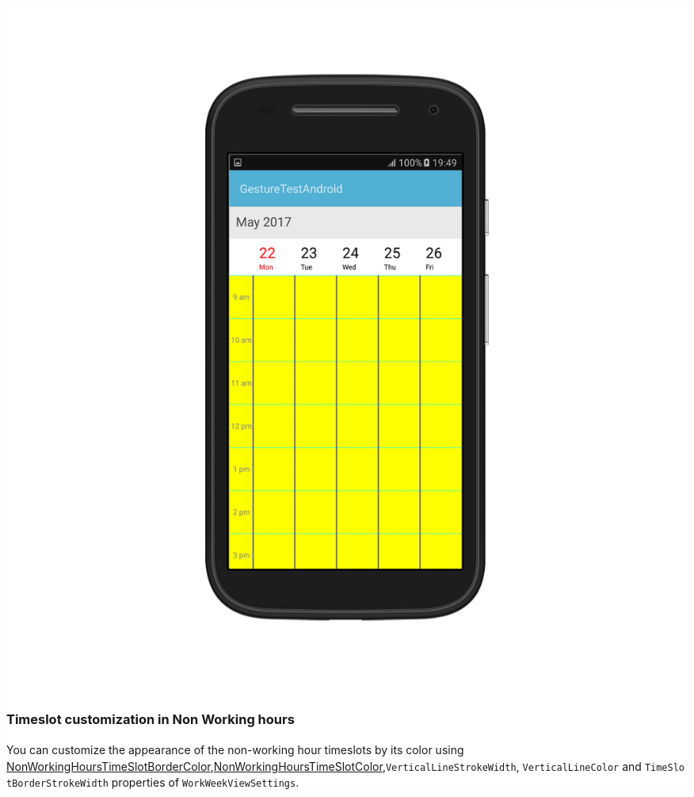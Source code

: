 ![](daymodule_images/timeslotappearance_workweek.png)

### Timeslot customization in Non Working hours

You can customize the appearance of the non-working hour timeslots by its color using [NonWorkingHoursTimeSlotBorderColor](https://help.syncfusion.com/cr/cref_files/xamarin/sfschedule/Syncfusion.SfSchedule.XForms~Syncfusion.SfSchedule.XForms.WorkWeekViewSettings~NonWorkingHoursTimeSlotBorderColor.html),[NonWorkingHoursTimeSlotColor](https://help.syncfusion.com/cr/cref_files/xamarin/sfschedule/Syncfusion.SfSchedule.XForms~Syncfusion.SfSchedule.XForms.WorkWeekViewSettings~NonWorkingHoursTimeSlotColor.html),`VerticalLineStrokeWidth`, `VerticalLineColor` and `TimeSlotBorderStrokeWidth` properties of `WorkWeekViewSettings`.
